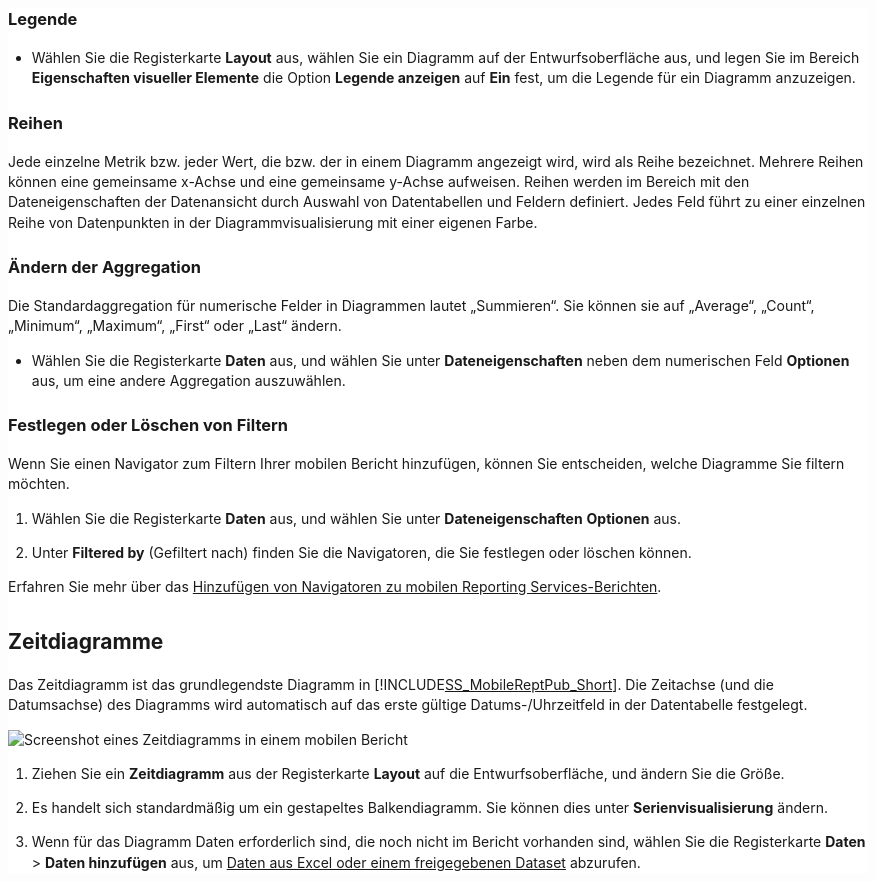 ### <a name="legend"></a>Legende
* Wählen Sie die Registerkarte **Layout** aus, wählen Sie ein Diagramm auf der Entwurfsoberfläche aus, und legen Sie im Bereich **Eigenschaften visueller Elemente** die Option **Legende anzeigen** auf **Ein** fest, um die Legende für ein Diagramm anzuzeigen.
  
### <a name="series"></a>Reihen
Jede einzelne Metrik bzw. jeder Wert, die bzw. der in einem Diagramm angezeigt wird, wird als Reihe bezeichnet. Mehrere Reihen können eine gemeinsame x-Achse und eine gemeinsame y-Achse aufweisen. Reihen werden im Bereich mit den Dateneigenschaften der Datenansicht durch Auswahl von Datentabellen und Feldern definiert. Jedes Feld führt zu einer einzelnen Reihe von Datenpunkten in der Diagrammvisualisierung mit einer eigenen Farbe.  

### <a name="change-aggregation"></a>Ändern der Aggregation 
Die Standardaggregation für numerische Felder in Diagrammen lautet „Summieren“. Sie können sie auf „Average“, „Count“, „Minimum“, „Maximum“, „First“ oder „Last“ ändern.

* Wählen Sie die Registerkarte **Daten** aus, und wählen Sie unter **Dateneigenschaften** neben dem numerischen Feld **Optionen** aus, um eine andere Aggregation auszuwählen.

### <a name="set-or-clear-filters"></a>Festlegen oder Löschen von Filtern

Wenn Sie einen Navigator zum Filtern Ihrer mobilen Bericht hinzufügen, können Sie entscheiden, welche Diagramme Sie filtern möchten.

1. Wählen Sie die Registerkarte **Daten** aus, und wählen Sie unter **Dateneigenschaften** **Optionen** aus.

2. Unter **Filtered by** (Gefiltert nach) finden Sie die Navigatoren, die Sie festlegen oder löschen können.

Erfahren Sie mehr über das [Hinzufügen von Navigatoren zu mobilen Reporting Services-Berichten](../../reporting-services/mobile-reports/add-navigators-to-reporting-services-mobile-reports.md).
   
## <a name="time-charts"></a>Zeitdiagramme  
  
Das Zeitdiagramm ist das grundlegendste Diagramm in [!INCLUDE[SS_MobileReptPub_Short](../../includes/ss-mobilereptpub-short.md)]. Die Zeitachse (und die Datumsachse) des Diagramms wird automatisch auf das erste gültige Datums-/Uhrzeitfeld in der Datentabelle festgelegt.  

![Screenshot eines Zeitdiagramms in einem mobilen Bericht](../../reporting-services/mobile-reports/media/mobile-report-time-chart.png)

1. Ziehen Sie ein **Zeitdiagramm** aus der Registerkarte **Layout** auf die Entwurfsoberfläche, und ändern Sie die Größe.

2. Es handelt sich standardmäßig um ein gestapeltes Balkendiagramm. Sie können dies unter **Serienvisualisierung** ändern.

3. Wenn für das Diagramm Daten erforderlich sind, die noch nicht im Bericht vorhanden sind, wählen Sie die Registerkarte **Daten** > **Daten hinzufügen** aus, um [Daten aus Excel oder einem freigegebenen Dataset](../../reporting-services/mobile-reports/data-for-reporting-services-mobile-reports.md) abzurufen.
